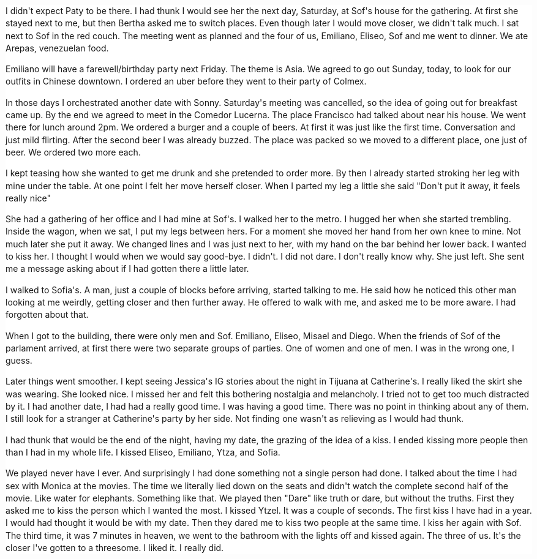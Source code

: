 I didn't expect Paty to be there. I had thunk I would see her the next day, Saturday, at Sof's house for the gathering. At first she stayed next to me, but then Bertha asked me to switch places. Even though later I would move closer, we didn't talk much. I sat next to Sof in the red couch. The meeting went as planned and the four of us, Emiliano, Eliseo, Sof and me went to dinner. We ate Arepas, venezuelan food.

Emiliano will have a farewell/birthday party next Friday. The theme is Asia. We agreed to go out Sunday, today, to look for our outfits in Chinese downtown. I ordered an uber before they went to their party of Colmex.

In those days I orchestrated another date with Sonny. Saturday's meeting was cancelled, so the idea of going out for breakfast came up. By the end we agreed to meet in the Comedor Lucerna. The place Francisco had talked about near his house. We went there for lunch around 2pm. We ordered a burger and a couple of beers. At first it was just like the first time. Conversation and just mild flirting. After the second beer I was already buzzed. The place was packed so we moved to a different place, one just of beer. We ordered two more each.

I kept teasing how she wanted to get me drunk and she pretended to order more. By then I already started stroking her leg with mine under the table. At one point I felt her move herself closer. When I parted my leg a little she said "Don't put it away, it feels really nice"

She had a gathering of her office and I had mine at Sof's. I walked her to the metro. I hugged her when she started trembling. Inside the wagon, when we sat, I put my legs between hers. For a moment she moved her hand from her own knee to mine. Not much later she put it away. We changed lines and I was just next to her, with my hand on the bar behind her lower back. I wanted to kiss her. I thought I would when we would say good-bye. I didn't. I did not dare. I don't really know why. She just left. She sent me a message asking about if I had gotten there a little later.

I walked to Sofia's. A man, just a couple of blocks before arriving, started talking to me. He said how he noticed this other man looking at me weirdly, getting closer and then further away. He offered to walk with me, and asked me to be more aware. I had forgotten about that.

When I got to the building, there were only men and Sof. Emiliano, Eliseo, Misael and Diego. When the friends of Sof of the parlament arrived, at first there were two separate groups of parties. One of women and one of men. I was in the wrong one, I guess.

Later things went smoother. I kept seeing Jessica's IG stories about the night in Tijuana at Catherine's. I really liked the skirt she was wearing. She looked nice. I missed her and felt this bothering nostalgia and melancholy. I tried not to get too much distracted by it. I had another date, I had had a really good time. I was having a good time. There was no point in thinking about any of them. I still look for a stranger at Catherine's party by her side. Not finding one wasn't as relieving as I would had thunk.

I had thunk that would be the end of the night, having my date, the grazing of the idea of a kiss. I ended kissing more people then than I had in my whole life. I kissed Eliseo, Emiliano, Ytza, and Sofia.

We played never have I ever. And surprisingly I had done something not a single person had done. I talked about the time I had sex with Monica at the movies. The time we literally lied down on the seats and didn't watch the complete second half of the movie. Like water for elephants. Something like that.
We played then "Dare" like truth or dare, but without the truths. First they asked me to kiss the person which I wanted the most. I kissed Ytzel. It was a couple of seconds. The first kiss I have had in a year. I would had thought it would be with my date. Then they dared me to kiss two people at the same time. I kiss her again with Sof. The third time, it was 7 minutes in heaven, we went to the bathroom with the lights off and kissed again. The three of us. It's the closer I've gotten to a threesome. I liked it. I really did.
